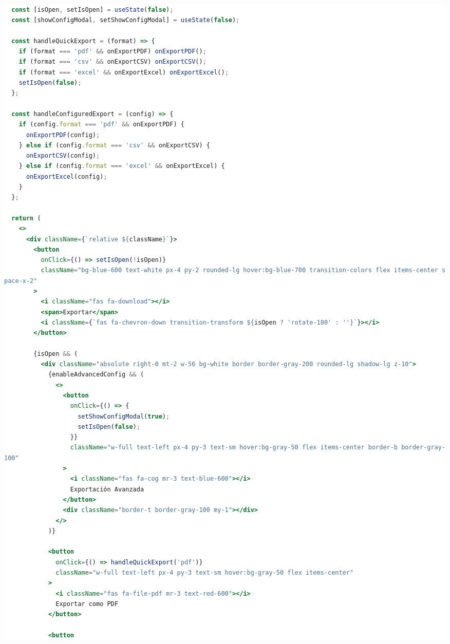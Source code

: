 ```jsx
  const [isOpen, setIsOpen] = useState(false);
  const [showConfigModal, setShowConfigModal] = useState(false);

  const handleQuickExport = (format) => {
    if (format === 'pdf' && onExportPDF) onExportPDF();
    if (format === 'csv' && onExportCSV) onExportCSV();
    if (format === 'excel' && onExportExcel) onExportExcel();
    setIsOpen(false);
  };

  const handleConfiguredExport = (config) => {
    if (config.format === 'pdf' && onExportPDF) {
      onExportPDF(config);
    } else if (config.format === 'csv' && onExportCSV) {
      onExportCSV(config);
    } else if (config.format === 'excel' && onExportExcel) {
      onExportExcel(config);
    }
  };

  return (
    <>
      <div className={`relative ${className}`}>
        <button
          onClick={() => setIsOpen(!isOpen)}
          className="bg-blue-600 text-white px-4 py-2 rounded-lg hover:bg-blue-700 transition-colors flex items-center space-x-2"
        >
          <i className="fas fa-download"></i>
          <span>Exportar</span>
          <i className={`fas fa-chevron-down transition-transform ${isOpen ? 'rotate-180' : ''}`}></i>
        </button>

        {isOpen && (
          <div className="absolute right-0 mt-2 w-56 bg-white border border-gray-200 rounded-lg shadow-lg z-10">
            {enableAdvancedConfig && (
              <>
                <button
                  onClick={() => {
                    setShowConfigModal(true);
                    setIsOpen(false);
                  }}
                  className="w-full text-left px-4 py-3 text-sm hover:bg-gray-50 flex items-center border-b border-gray-100"
                >
                  <i className="fas fa-cog mr-3 text-blue-600"></i>
                  Exportación Avanzada
                </button>
                <div className="border-t border-gray-100 my-1"></div>
              </>
            )}
            
            <button
              onClick={() => handleQuickExport('pdf')}
              className="w-full text-left px-4 py-3 text-sm hover:bg-gray-50 flex items-center"
            >
              <i className="fas fa-file-pdf mr-3 text-red-600"></i>
              Exportar como PDF
            </button>
            
            <button
```